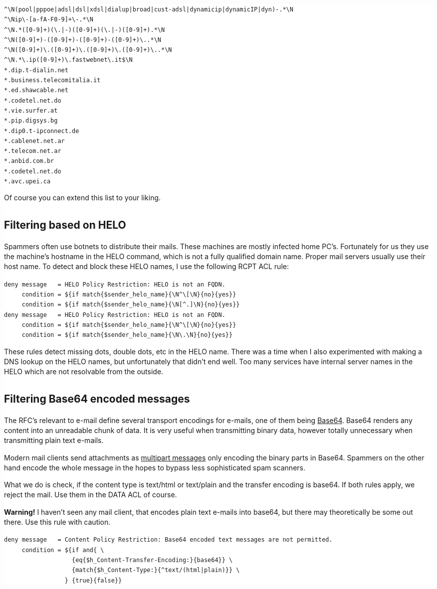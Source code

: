 ```
^\N(pool|pppoe|adsl|dsl|xdsl|dialup|broad|cust-adsl|dynamicip|dynamicIP|dyn)-.*\N
^\Nip\-[a-fA-F0-9]+\-.*\N
^\N.*([0-9]+)(\.|-)([0-9]+)(\.|-)([0-9]+).*\N
^\N([0-9]+)-([0-9]+)-([0-9]+)-([0-9]+)\..*\N
^\N([0-9]+)\.([0-9]+)\.([0-9]+)\.([0-9]+)\..*\N
^\N.*\.ip([0-9]+)\.fastwebnet\.it$\N
*.dip.t-dialin.net
*.business.telecomitalia.it
*.ed.shawcable.net
*.codetel.net.do
*.vie.surfer.at
*.pip.digsys.bg
*.dip0.t-ipconnect.de
*.cablenet.net.ar
*.telecom.net.ar
*.anbid.com.br
*.codetel.net.do
*.avc.upei.ca
```

Of course you can extend this list to your liking.

## Filtering based on HELO

Spammers often use botnets to distribute their mails. These machines are mostly infected home PC’s. Fortunately for us they use the machine’s hostname in the HELO command, which is not a fully qualified domain name. Proper mail servers usually use their host name. To detect and block these HELO names, I use the following RCPT ACL rule:

```
deny message   = HELO Policy Restriction: HELO is not an FQDN.
     condition = ${if match{$sender_helo_name}{\N^\[\N}{no}{yes}}
     condition = ${if match{$sender_helo_name}{\N[^.]\N}{no}{yes}}
deny message   = HELO Policy Restriction: HELO is not an FQDN.
     condition = ${if match{$sender_helo_name}{\N^\[\N}{no}{yes}}
     condition = ${if match{$sender_helo_name}{\N\.\N}{no}{yes}}
```

These rules detect missing dots, double dots, etc in the HELO name. There was a time when I also experimented with making a DNS lookup on the HELO names, but unfortunately that didn’t end well. Too many services have internal server names in the HELO which are not resolvable from the outside.

## Filtering Base64 encoded messages

The RFC’s relevant to e-mail define several transport encodings for e-mails, one of them being [Base64](http://en.wikipedia.org/wiki/Base64). Base64 renders any content into an unreadable chunk of data. It is very useful when transmitting binary data, however totally unnecessary when transmitting plain text e-mails.

Modern mail clients send attachments as [multipart messages](http://en.wikipedia.org/wiki/MIME) only encoding the binary parts in Base64\. Spammers on the other hand encode the whole message in the hopes to bypass less sophisticated spam scanners.

What we do is check, if the content type is text/html or text/plain and the transfer encoding is base64\. If both rules apply, we reject the mail. Use them in the DATA ACL of course.

**Warning!** I haven’t seen any mail client, that encodes plain text e-mails into base64, but there may theoretically be some out there. Use this rule with caution.

```
deny message   = Content Policy Restriction: Base64 encoded text messages are not permitted.
     condition = ${if and{ \
                   {eq{$h_Content-Transfer-Encoding:}{base64}} \
                   {match{$h_Content-Type:}{^text/(html|plain)}} \
                 } {true}{false}}
```
